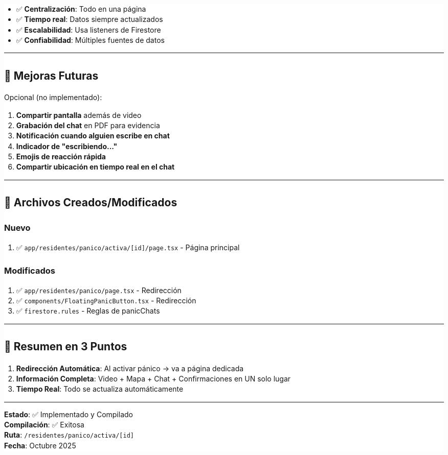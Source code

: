 - ✅ **Centralización**: Todo en una página
- ✅ **Tiempo real**: Datos siempre actualizados
- ✅ **Escalabilidad**: Usa listeners de Firestore
- ✅ **Confiabilidad**: Múltiples fuentes de datos

---

## 🔮 Mejoras Futuras

Opcional (no implementado):

1. **Compartir pantalla** además de video
2. **Grabación del chat** en PDF para evidencia
3. **Notificación cuando alguien escribe en chat**
4. **Indicador de "escribiendo..."**
5. **Emojis de reacción rápida**
6. **Compartir ubicación en tiempo real en el chat**

---

## 📂 Archivos Creados/Modificados

### Nuevo
1. ✅ `app/residentes/panico/activa/[id]/page.tsx` - Página principal

### Modificados
1. ✅ `app/residentes/panico/page.tsx` - Redirección
2. ✅ `components/FloatingPanicButton.tsx` - Redirección
3. ✅ `firestore.rules` - Reglas de panicChats

---

## 🎯 Resumen en 3 Puntos

1. **Redirección Automática**: Al activar pánico → va a página dedicada
2. **Información Completa**: Video + Mapa + Chat + Confirmaciones en UN solo lugar
3. **Tiempo Real**: Todo se actualiza automáticamente

---

**Estado**: ✅ Implementado y Compilado  
**Compilación**: ✅ Exitosa  
**Ruta**: `/residentes/panico/activa/[id]`  
**Fecha**: Octubre 2025

